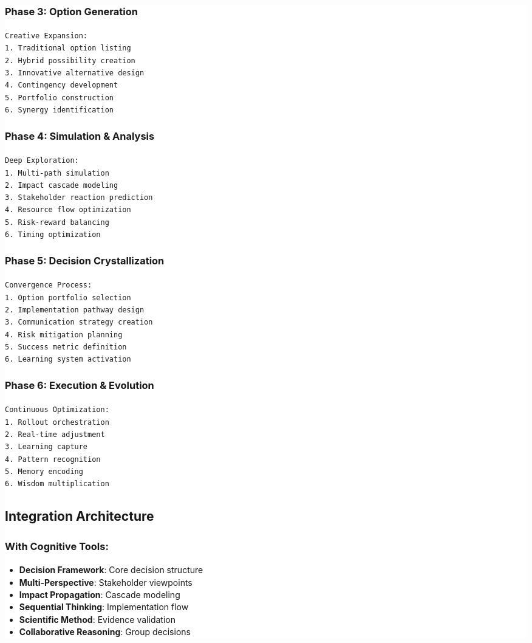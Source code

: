 ### Phase 3: Option Generation
```
Creative Expansion:
1. Traditional option listing
2. Hybrid possibility creation
3. Innovative alternative design
4. Contingency development
5. Portfolio construction
6. Synergy identification
```

### Phase 4: Simulation & Analysis
```
Deep Exploration:
1. Multi-path simulation
2. Impact cascade modeling
3. Stakeholder reaction prediction
4. Resource flow optimization
5. Risk-reward balancing
6. Timing optimization
```

### Phase 5: Decision Crystallization
```
Convergence Process:
1. Option portfolio selection
2. Implementation pathway design
3. Communication strategy creation
4. Risk mitigation planning
5. Success metric definition
6. Learning system activation
```

### Phase 6: Execution & Evolution
```
Continuous Optimization:
1. Rollout orchestration
2. Real-time adjustment
3. Learning capture
4. Pattern recognition
5. Memory encoding
6. Wisdom multiplication
```

## Integration Architecture

### With Cognitive Tools:
- **Decision Framework**: Core decision structure
- **Multi-Perspective**: Stakeholder viewpoints
- **Impact Propagation**: Cascade modeling
- **Sequential Thinking**: Implementation flow
- **Scientific Method**: Evidence validation
- **Collaborative Reasoning**: Group decisions
